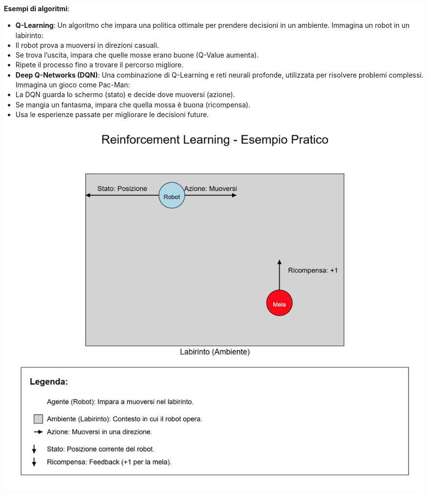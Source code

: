 **Esempi di algoritmi**:

- **Q-Learning**: Un algoritmo che impara una politica ottimale per prendere decisioni in un ambiente.
Immagina un robot in un labirinto:
- Il robot prova a muoversi in direzioni casuali.
- Se trova l’uscita, impara che quelle mosse erano buone (Q-Value aumenta).
- Ripete il processo fino a trovare il percorso migliore.
- **Deep Q-Networks (DQN)**: Una combinazione di Q-Learning e reti neurali profonde, utilizzata per risolvere problemi complessi. Immagina un gioco come Pac-Man:
- La DQN guarda lo schermo (stato) e decide dove muoversi (azione).
- Se mangia un fantasma, impara che quella mossa è buona (ricompensa).
- Usa le esperienze passate per migliorare le decisioni future.

![Apprendimento per Rinforzo](4.3.3.png)
